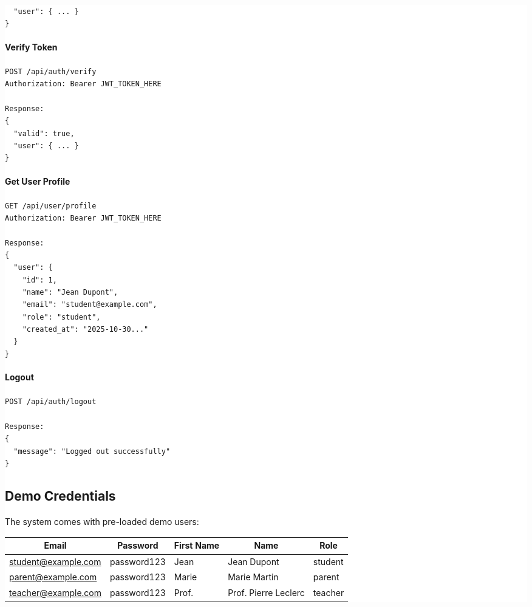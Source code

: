 ```
  "user": { ... }
}
```

#### Verify Token
```
POST /api/auth/verify
Authorization: Bearer JWT_TOKEN_HERE

Response:
{
  "valid": true,
  "user": { ... }
}
```

#### Get User Profile
```
GET /api/user/profile
Authorization: Bearer JWT_TOKEN_HERE

Response:
{
  "user": {
    "id": 1,
    "name": "Jean Dupont",
    "email": "student@example.com",
    "role": "student",
    "created_at": "2025-10-30..."
  }
}
```

#### Logout
```
POST /api/auth/logout

Response:
{
  "message": "Logged out successfully"
}
```

## Demo Credentials

The system comes with pre-loaded demo users:

| Email | Password | First Name | Name | Role |
|-------|----------|------------|------|------|
| student@example.com | password123 | Jean | Jean Dupont | student |
| parent@example.com | password123 | Marie | Marie Martin | parent |
| teacher@example.com | password123 | Prof. | Prof. Pierre Leclerc | teacher |
